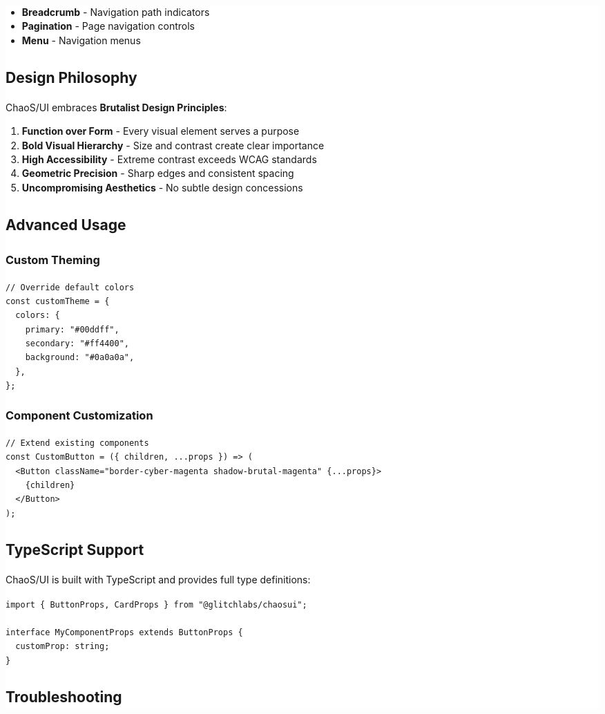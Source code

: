 - **Breadcrumb** - Navigation path indicators
- **Pagination** - Page navigation controls
- **Menu** - Navigation menus

## Design Philosophy

ChaoS/UI embraces **Brutalist Design Principles**:

1. **Function over Form** - Every visual element serves a purpose
2. **Bold Visual Hierarchy** - Size and contrast create clear importance
3. **High Accessibility** - Extreme contrast exceeds WCAG standards
4. **Geometric Precision** - Sharp edges and consistent spacing
5. **Uncompromising Aesthetics** - No subtle design concessions

## Advanced Usage

### Custom Theming

```tsx
// Override default colors
const customTheme = {
  colors: {
    primary: "#00ddff",
    secondary: "#ff4400",
    background: "#0a0a0a",
  },
};
```

### Component Customization

```tsx
// Extend existing components
const CustomButton = ({ children, ...props }) => (
  <Button className="border-cyber-magenta shadow-brutal-magenta" {...props}>
    {children}
  </Button>
);
```

## TypeScript Support

ChaoS/UI is built with TypeScript and provides full type definitions:

```tsx
import { ButtonProps, CardProps } from "@glitchlabs/chaosui";

interface MyComponentProps extends ButtonProps {
  customProp: string;
}
```

## Troubleshooting
